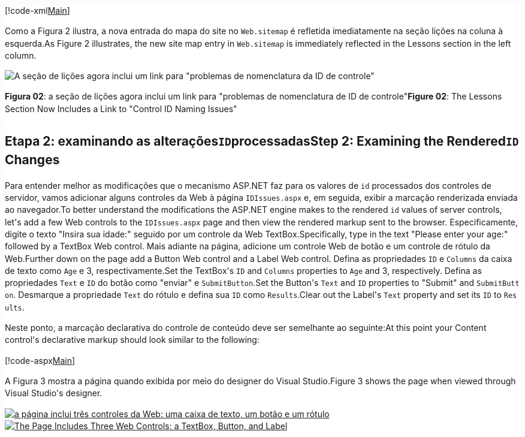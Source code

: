 [!code-xml[Main](control-id-naming-in-content-pages-cs/samples/sample3.xml)]

<span data-ttu-id="9ddb1-148">Como a Figura 2 ilustra, a nova entrada do mapa do site no `Web.sitemap` é refletida imediatamente na seção lições na coluna à esquerda.</span><span class="sxs-lookup"><span data-stu-id="9ddb1-148">As Figure 2 illustrates, the new site map entry in `Web.sitemap` is immediately reflected in the Lessons section in the left column.</span></span>

![A seção de lições agora inclui um link para &quot;problemas de nomenclatura da ID de controle&quot;](control-id-naming-in-content-pages-cs/_static/image2.png)

<span data-ttu-id="9ddb1-150">**Figura 02**: a seção de lições agora inclui um link para "problemas de nomenclatura de ID de controle"</span><span class="sxs-lookup"><span data-stu-id="9ddb1-150">**Figure 02**: The Lessons Section Now Includes a Link to "Control ID Naming Issues"</span></span>

## <a name="step-2-examining-the-renderedidchanges"></a><span data-ttu-id="9ddb1-151">Etapa 2: examinando as alterações`ID`processadas</span><span class="sxs-lookup"><span data-stu-id="9ddb1-151">Step 2: Examining the Rendered`ID`Changes</span></span>

<span data-ttu-id="9ddb1-152">Para entender melhor as modificações que o mecanismo ASP.NET faz para os valores de `id` processados dos controles de servidor, vamos adicionar alguns controles da Web à página `IDIssues.aspx` e, em seguida, exibir a marcação renderizada enviada ao navegador.</span><span class="sxs-lookup"><span data-stu-id="9ddb1-152">To better understand the modifications the ASP.NET engine makes to the rendered `id` values of server controls, let's add a few Web controls to the `IDIssues.aspx` page and then view the rendered markup sent to the browser.</span></span> <span data-ttu-id="9ddb1-153">Especificamente, digite o texto "Insira sua idade:" seguido por um controle da Web TextBox.</span><span class="sxs-lookup"><span data-stu-id="9ddb1-153">Specifically, type in the text "Please enter your age:" followed by a TextBox Web control.</span></span> <span data-ttu-id="9ddb1-154">Mais adiante na página, adicione um controle Web de botão e um controle de rótulo da Web.</span><span class="sxs-lookup"><span data-stu-id="9ddb1-154">Further down on the page add a Button Web control and a Label Web control.</span></span> <span data-ttu-id="9ddb1-155">Defina as propriedades `ID` e `Columns` da caixa de texto como `Age` e 3, respectivamente.</span><span class="sxs-lookup"><span data-stu-id="9ddb1-155">Set the TextBox's `ID` and `Columns` properties to `Age` and 3, respectively.</span></span> <span data-ttu-id="9ddb1-156">Defina as propriedades `Text` e `ID` do botão como "enviar" e `SubmitButton`.</span><span class="sxs-lookup"><span data-stu-id="9ddb1-156">Set the Button's `Text` and `ID` properties to "Submit" and `SubmitButton`.</span></span> <span data-ttu-id="9ddb1-157">Desmarque a propriedade `Text` do rótulo e defina sua `ID` como `Results`.</span><span class="sxs-lookup"><span data-stu-id="9ddb1-157">Clear out the Label's `Text` property and set its `ID` to `Results`.</span></span>

<span data-ttu-id="9ddb1-158">Neste ponto, a marcação declarativa do controle de conteúdo deve ser semelhante ao seguinte:</span><span class="sxs-lookup"><span data-stu-id="9ddb1-158">At this point your Content control's declarative markup should look similar to the following:</span></span>

[!code-aspx[Main](control-id-naming-in-content-pages-cs/samples/sample4.aspx)]

<span data-ttu-id="9ddb1-159">A Figura 3 mostra a página quando exibida por meio do designer do Visual Studio.</span><span class="sxs-lookup"><span data-stu-id="9ddb1-159">Figure 3 shows the page when viewed through Visual Studio's designer.</span></span>

<span data-ttu-id="9ddb1-160">[![a página inclui três controles da Web: uma caixa de texto, um botão e um rótulo](control-id-naming-in-content-pages-cs/_static/image4.png)](control-id-naming-in-content-pages-cs/_static/image3.png)</span><span class="sxs-lookup"><span data-stu-id="9ddb1-160">[![The Page Includes Three Web Controls: a TextBox, Button, and Label](control-id-naming-in-content-pages-cs/_static/image4.png)](control-id-naming-in-content-pages-cs/_static/image3.png)</span></span>
